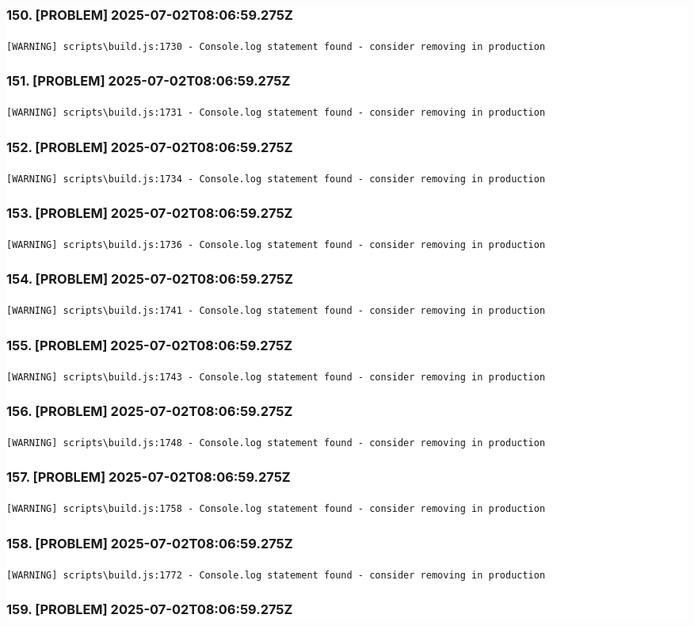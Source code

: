 ### 150. [PROBLEM] 2025-07-02T08:06:59.275Z

```
[WARNING] scripts\build.js:1730 - Console.log statement found - consider removing in production
```

### 151. [PROBLEM] 2025-07-02T08:06:59.275Z

```
[WARNING] scripts\build.js:1731 - Console.log statement found - consider removing in production
```

### 152. [PROBLEM] 2025-07-02T08:06:59.275Z

```
[WARNING] scripts\build.js:1734 - Console.log statement found - consider removing in production
```

### 153. [PROBLEM] 2025-07-02T08:06:59.275Z

```
[WARNING] scripts\build.js:1736 - Console.log statement found - consider removing in production
```

### 154. [PROBLEM] 2025-07-02T08:06:59.275Z

```
[WARNING] scripts\build.js:1741 - Console.log statement found - consider removing in production
```

### 155. [PROBLEM] 2025-07-02T08:06:59.275Z

```
[WARNING] scripts\build.js:1743 - Console.log statement found - consider removing in production
```

### 156. [PROBLEM] 2025-07-02T08:06:59.275Z

```
[WARNING] scripts\build.js:1748 - Console.log statement found - consider removing in production
```

### 157. [PROBLEM] 2025-07-02T08:06:59.275Z

```
[WARNING] scripts\build.js:1758 - Console.log statement found - consider removing in production
```

### 158. [PROBLEM] 2025-07-02T08:06:59.275Z

```
[WARNING] scripts\build.js:1772 - Console.log statement found - consider removing in production
```

### 159. [PROBLEM] 2025-07-02T08:06:59.275Z
